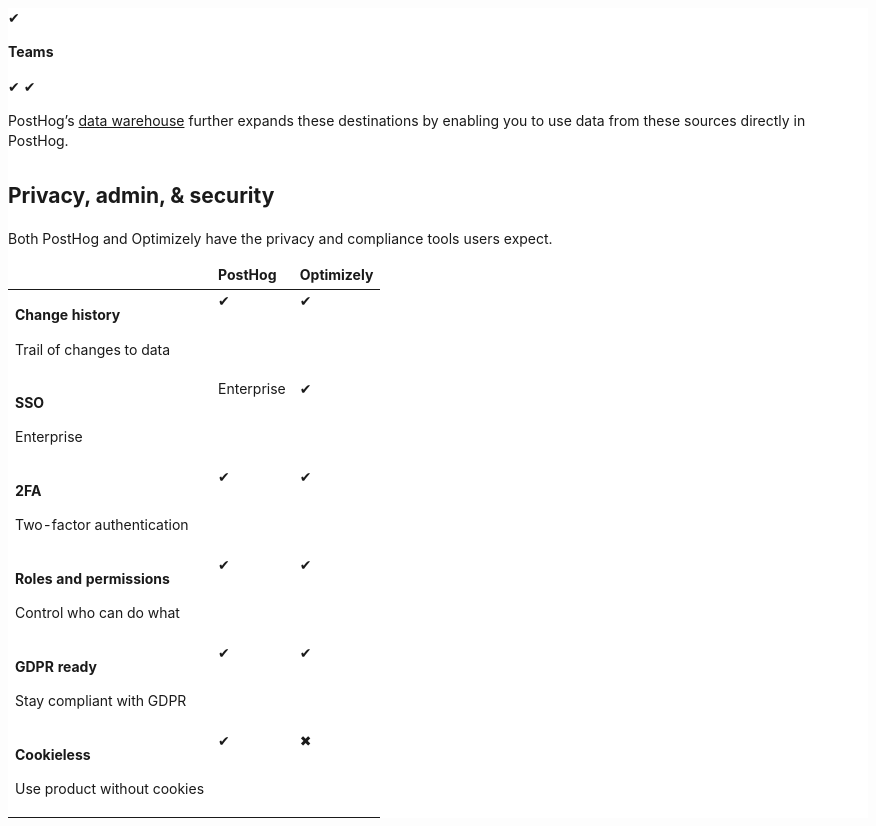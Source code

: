  <td className="text-center"><span className="text-green text-lg">✔</span></td>
 </tr>
 <tr>
 <td><p class="!mb-0 pb-0.5 !leading-tight"><strong>Teams</strong></p></td>
 <td className="text-center"><span className="text-green text-lg">✔</span></td> 
 <td className="text-center"><span className="text-green text-lg">✔</span></td>
 </tr>
 </tbody>
</table>
</div>

PostHog’s [data warehouse](/docs/data-warehouse) further expands these destinations by enabling you to use data from these sources directly in PostHog. 

## Privacy, admin, & security

Both PostHog and Optimizely have the privacy and compliance tools users expect.

<div className="overflow-x-auto -mx-5 px-5 w-screen md:w-auto">
<table className="w-full mt-4">
 <thead>
 <tr>
 <td className="w-3/12"></td>
 <td class="text-center"><strong>PostHog</strong></td>
 <td class="text-center"><strong>Optimizely</strong></td>
 </tr>
 </thead>
 <tbody>
 <tr>
 <td><p class="!mb-0 pb-0.5 !leading-tight"><strong>Change history</strong></p><p class="!mb-0 !text-sm text-opacity-75 leading-none">Trail of changes to data</p></td>
 <td className="text-center"><span className="text-green text-lg">✔</span></td>
 <td className="text-center"><span className="text-green text-lg">✔</span></td>
 </tr>
 <tr>
 <td><p class="!mb-0 pb-0.5 !leading-tight"><strong>SSO</strong></p><p class="!mb-0 !text-sm text-opacity-75 leading-none">Enterprise</p></td>
 <td className="text-center">Enterprise</td>
 <td className="text-center"><span className="text-green text-lg">✔</span></td>
 </tr>
 <tr>
 <td><p class="!mb-0 pb-0.5 !leading-tight"><strong>2FA</strong></p><p class="!mb-0 !text-sm text-opacity-75 leading-none">Two-factor authentication</p></td>
 <td className="text-center"><span className="text-green text-lg">✔</span></td>
 <td className="text-center"><span className="text-green text-lg">✔</span></td>
 </tr>
 <tr>
 <td><p class="!mb-0 pb-0.5 !leading-tight"><strong>Roles and permissions</strong></p><p class="!mb-0 !text-sm text-opacity-75 leading-none">Control who can do what</p></td>
 <td className="text-center"><span className="text-green text-lg">✔</span></td>
 <td className="text-center"><span className="text-green text-lg">✔</span></td>
 </tr>
 <tr>
 <td><p class="!mb-0 pb-0.5 !leading-tight"><strong>GDPR ready</strong></p><p class="!mb-0 !text-sm text-opacity-75 leading-none">Stay compliant with GDPR</p></td>
 <td className="text-center"><span className="text-green text-lg">✔</span></td>
 <td className="text-center"><span className="text-green text-lg">✔</span></td>
 </tr>
 <tr>
 <td><p class="!mb-0 pb-0.5 !leading-tight"><strong>Cookieless</strong></p><p class="!mb-0 !text-sm text-opacity-75 leading-none">Use product without cookies</p></td>
 <td className="text-center"><span className="text-green text-lg">✔</span></td>
 <td className="text-center"><span className="text-red text-lg">✖</span></td>
 </tr>